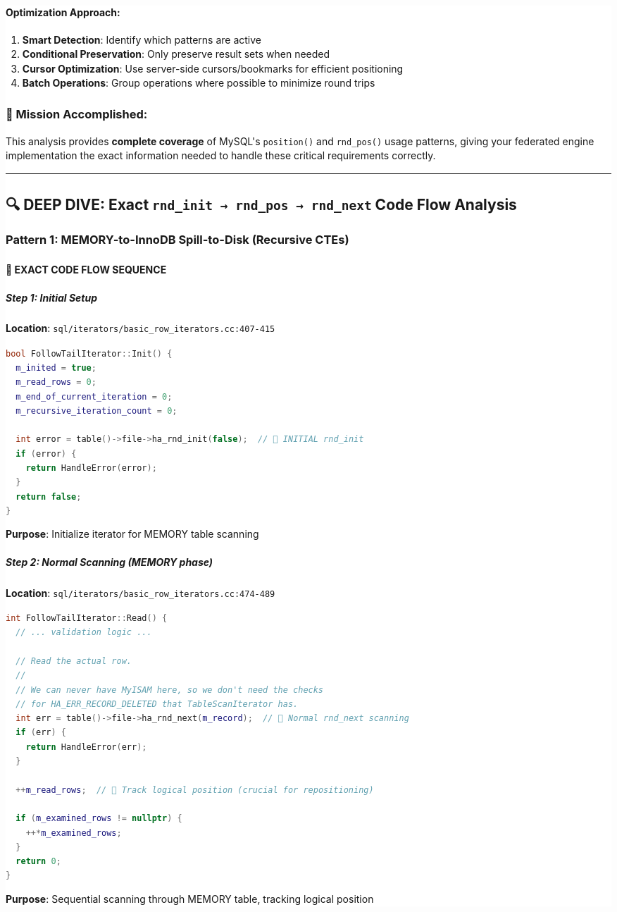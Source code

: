 #### **Optimization Approach**:
1. **Smart Detection**: Identify which patterns are active
2. **Conditional Preservation**: Only preserve result sets when needed
3. **Cursor Optimization**: Use server-side cursors/bookmarks for efficient positioning
4. **Batch Operations**: Group operations where possible to minimize round trips

### **🎉 Mission Accomplished**:
This analysis provides **complete coverage** of MySQL's `position()` and `rnd_pos()` usage patterns, giving your federated engine implementation the exact information needed to handle these critical requirements correctly.

---

## 🔍 **DEEP DIVE: Exact `rnd_init → rnd_pos → rnd_next` Code Flow Analysis**

### **Pattern 1: MEMORY-to-InnoDB Spill-to-Disk (Recursive CTEs)**

#### **🎯 EXACT CODE FLOW SEQUENCE**

##### **Step 1: Initial Setup** 
**Location**: `sql/iterators/basic_row_iterators.cc:407-415`
```cpp
bool FollowTailIterator::Init() {
  m_inited = true;
  m_read_rows = 0;
  m_end_of_current_iteration = 0;
  m_recursive_iteration_count = 0;
  
  int error = table()->file->ha_rnd_init(false);  // 🔑 INITIAL rnd_init
  if (error) {
    return HandleError(error);
  }
  return false;
}
```
**Purpose**: Initialize iterator for MEMORY table scanning

##### **Step 2: Normal Scanning (MEMORY phase)**
**Location**: `sql/iterators/basic_row_iterators.cc:474-489`
```cpp
int FollowTailIterator::Read() {
  // ... validation logic ...
  
  // Read the actual row.
  //
  // We can never have MyISAM here, so we don't need the checks
  // for HA_ERR_RECORD_DELETED that TableScanIterator has.
  int err = table()->file->ha_rnd_next(m_record);  // 🔑 Normal rnd_next scanning
  if (err) {
    return HandleError(err);
  }

  ++m_read_rows;  // 🔑 Track logical position (crucial for repositioning)

  if (m_examined_rows != nullptr) {
    ++*m_examined_rows;
  }
  return 0;
}
```
**Purpose**: Sequential scanning through MEMORY table, tracking logical position
